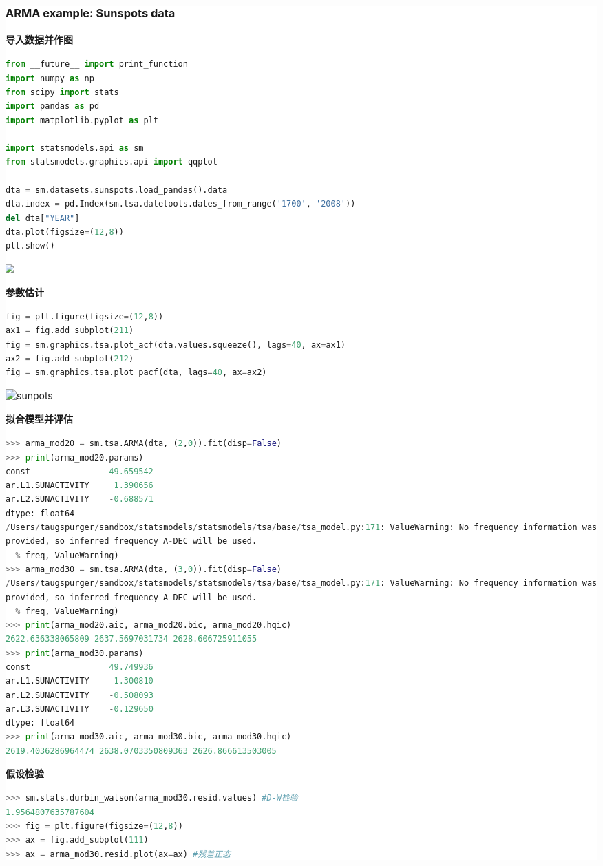 
### ARMA example: Sunspots data

**导入数据并作图**  
```python  
from __future__ import print_function  
import numpy as np  
from scipy import stats  
import pandas as pd  
import matplotlib.pyplot as plt  
  
import statsmodels.api as sm  
from statsmodels.graphics.api import qqplot  
  
dta = sm.datasets.sunspots.load_pandas().data  
dta.index = pd.Index(sm.tsa.datetools.dates_from_range('1700', '2008'))  
del dta["YEAR"]  
dta.plot(figsize=(12,8))  
plt.show()  
```
<img src="https://warehouse-1310574346.cos.ap-shanghai.myqcloud.com/images/statsmodels/sunpots.png"  style="zoom:75%;" />  

**参数估计**  
```python  
fig = plt.figure(figsize=(12,8))  
ax1 = fig.add_subplot(211)  
fig = sm.graphics.tsa.plot_acf(dta.values.squeeze(), lags=40, ax=ax1)  
ax2 = fig.add_subplot(212)  
fig = sm.graphics.tsa.plot_pacf(dta, lags=40, ax=ax2)  
```
  <img src="https://warehouse-1310574346.cos.ap-shanghai.myqcloud.com/images/statsmodels/acf.png" alt="sunpots" width="75%" />

**拟合模型并评估**  
```python  
>>> arma_mod20 = sm.tsa.ARMA(dta, (2,0)).fit(disp=False)  
>>> print(arma_mod20.params)  
const                49.659542  
ar.L1.SUNACTIVITY     1.390656  
ar.L2.SUNACTIVITY    -0.688571  
dtype: float64  
/Users/taugspurger/sandbox/statsmodels/statsmodels/tsa/base/tsa_model.py:171: ValueWarning: No frequency information was provided, so inferred frequency A-DEC will be used.  
  % freq, ValueWarning)  
>>> arma_mod30 = sm.tsa.ARMA(dta, (3,0)).fit(disp=False)  
/Users/taugspurger/sandbox/statsmodels/statsmodels/tsa/base/tsa_model.py:171: ValueWarning: No frequency information was provided, so inferred frequency A-DEC will be used.  
  % freq, ValueWarning)  
>>> print(arma_mod20.aic, arma_mod20.bic, arma_mod20.hqic)  
2622.636338065809 2637.5697031734 2628.606725911055  
>>> print(arma_mod30.params)  
const                49.749936  
ar.L1.SUNACTIVITY     1.300810  
ar.L2.SUNACTIVITY    -0.508093  
ar.L3.SUNACTIVITY    -0.129650  
dtype: float64  
>>> print(arma_mod30.aic, arma_mod30.bic, arma_mod30.hqic)  
2619.4036286964474 2638.0703350809363 2626.866613503005  
```
**假设检验**  
```python  
>>> sm.stats.durbin_watson(arma_mod30.resid.values) #D-W检验  
1.9564807635787604  
>>> fig = plt.figure(figsize=(12,8))  
>>> ax = fig.add_subplot(111)  
>>> ax = arma_mod30.resid.plot(ax=ax) #残差正态  
```

[patsy]: https://patsy.readthedocs.io/en/latest/overview.html
[Model Classes]: http://www.statsmodels.org/stable/regression.html#model-classes